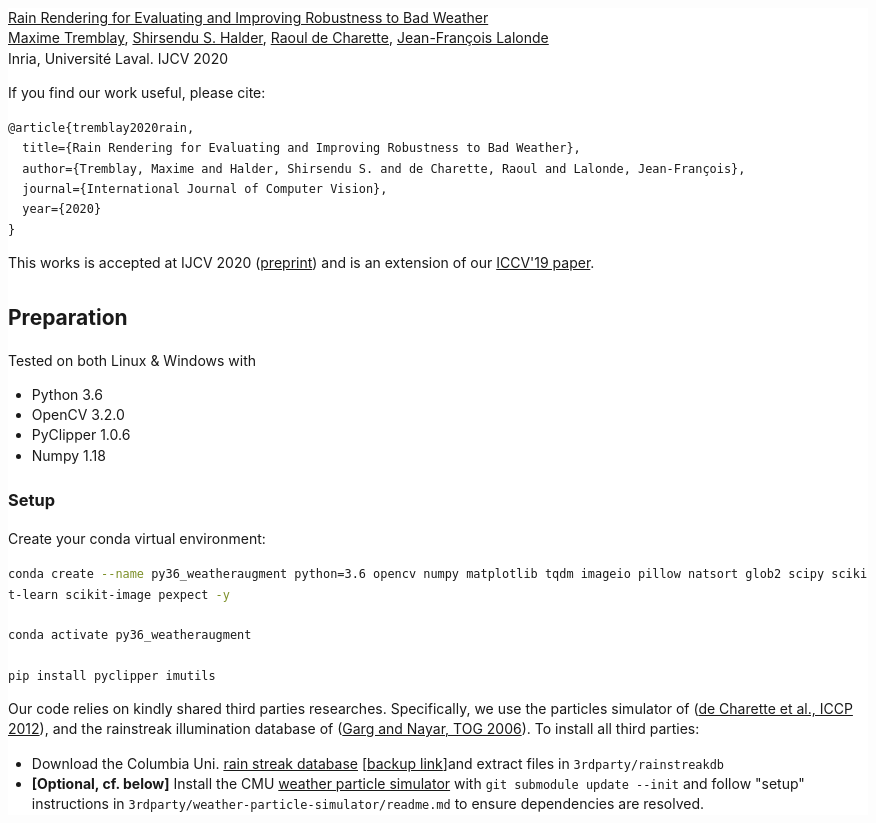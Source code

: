 [Rain Rendering for Evaluating and Improving Robustness to Bad Weather](https://arxiv.org/abs/2009.03683) \
[Maxime Tremblay](http://vision.gel.ulaval.ca/en/people/Id_637/index.php), [Shirsendu S. Halder](https://scholar.google.com/citations?user=A_e7SA8AAAAJ), [Raoul de Charette](https://team.inria.fr/rits/membres/raoul-de-charette/), [Jean-François Lalonde](http://vision.gel.ulaval.ca/~jflalonde/)  
Inria, Université Laval. IJCV 2020

If you find our work useful, please cite:
```
@article{tremblay2020rain,
  title={Rain Rendering for Evaluating and Improving Robustness to Bad Weather},
  author={Tremblay, Maxime and Halder, Shirsendu S. and de Charette, Raoul and Lalonde, Jean-François},
  journal={International Journal of Computer Vision},
  year={2020}
}
```
This works is accepted at IJCV 2020 ([preprint](https://arxiv.org/abs/2009.03683)) and is an extension of our [ICCV'19 paper](https://arxiv.org/abs/1908.10335).


## Preparation

Tested on both Linux & Windows with
* Python 3.6
* OpenCV 3.2.0
* PyClipper 1.0.6
* Numpy 1.18

### Setup

Create your conda virtual environment:
```sh
conda create --name py36_weatheraugment python=3.6 opencv numpy matplotlib tqdm imageio pillow natsort glob2 scipy scikit-learn scikit-image pexpect -y

conda activate py36_weatheraugment

pip install pyclipper imutils
```

Our code relies on kindly shared third parties researches. Specifically, we use the particles simulator of ([de Charette et al., ICCP 2012](https://github.com/cv-rits/weather-particle-simulator)), and the rainstreak illumination database of ([Garg and Nayar, TOG 2006](https://cave.cs.columbia.edu/projects/categories/project?cid=Physics-Based+Vision&pid=Photorealistic+Rendering+of+Rain+Streaks)).
To install all third parties:
* Download the Columbia Uni. [rain streak database](https://cave.cs.columbia.edu/old/databases/rain_streak_db/databases.zip) \[[backup link](https://web.archive.org/web/20240820054544/https://www.cs.columbia.edu/CAVE/databases/rain_streak_db/databases.zip)\]and extract files in `3rdparty/rainstreakdb`
* **\[Optional, cf. below\]** Install the CMU [weather particle simulator](https://github.com/cv-rits/weather-particle-simulator) with 
`git submodule update --init` and follow "setup" instructions in `3rdparty/weather-particle-simulator/readme.md` to ensure dependencies are resolved.
